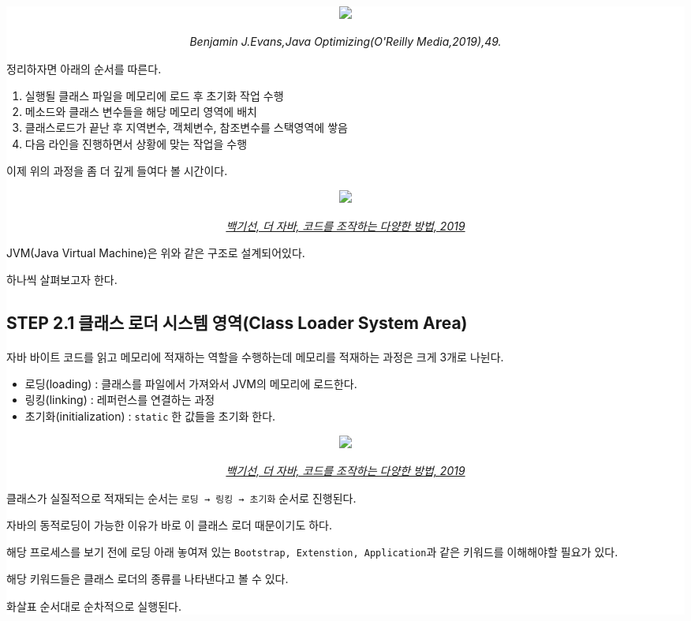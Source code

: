 <p align="center">
    <img src="https://user-images.githubusercontent.com/22961251/103324980-846d0900-4a41-11eb-9a9a-cfc9e16ce227.png">
</p>
<p align="center">
    <em>Benjamin J.Evans,Java Optimizing(O'Reilly Media,2019),49.</em>
</p>


정리하자면 아래의 순서를 따른다.

1. 실행될 클래스 파일을 메모리에 로드 후 초기화 작업 수행 
2. 메소드와 클래스 변수들을 해당 메모리 영역에 배치 
3. 클래스로드가 끝난 후 지역변수, 객체변수, 참조변수를 스택영역에 쌓음 
4. 다음 라인을 진행하면서 상황에 맞는 작업을 수행

이제 위의 과정을 좀 더 깊게 들여다 볼 시간이다.

<p align="center">
    <img src="https://user-images.githubusercontent.com/22961251/103325299-1c1f2700-4a43-11eb-8c3f-0c317a940a06.png">
</p>
<p align="center">
    <em><a href="https://www.inflearn.com/course/the-java-code-manipulation">백기선, 더 자바, 코드를 조작하는 다양한 방법, 2019</a></em>
</p>

JVM(Java Virtual Machine)은 위와 같은 구조로 설계되어있다.

하나씩 살펴보고자 한다.

## STEP 2.1 클래스 로더 시스템 영역(Class Loader System Area)

자바 바이트 코드를 읽고 메모리에 적재하는 역할을 수행하는데 메모리를 적재하는 과정은 크게 3개로 나뉜다.

- 로딩(loading) : 클래스를 파일에서 가져와서 JVM의 메모리에 로드한다.
- 링킹(linking) : 레퍼런스를 연결하는 과정
- 초기화(initialization) : `static` 한 값들을 초기화 한다.


<p align="center">
    <img src="https://user-images.githubusercontent.com/22961251/103325319-30fbba80-4a43-11eb-9366-8ed89f68c6c3.png">
</p>
<p align="center">
    <em><a href="https://www.inflearn.com/course/the-java-code-manipulation">백기선, 더 자바, 코드를 조작하는 다양한 방법, 2019</a></em>
</p>

클래스가 실질적으로 적재되는 순서는 `로딩 → 링킹 → 초기화` 순서로 진행된다.

자바의 동적로딩이 가능한 이유가 바로 이 클래스 로더 때문이기도 하다.

해당 프로세스를 보기 전에 로딩 아래 놓여져 있는 `Bootstrap, Extenstion, Application`과 같은 키워드를 이해해야할 필요가 있다.

해당 키워드들은 클래스 로더의 종류를 나타낸다고 볼 수 있다.

화살표 순서대로 순차적으로 실행된다.
